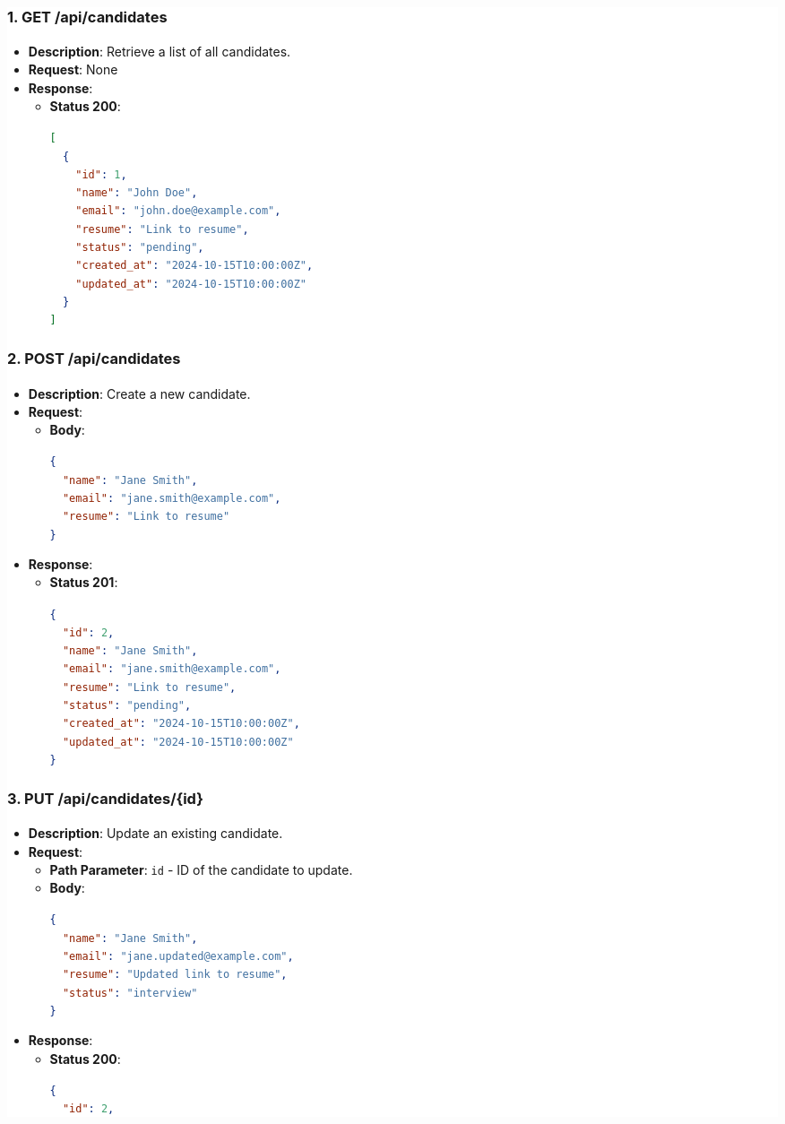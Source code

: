 ### **1. GET /api/candidates**
- **Description**: Retrieve a list of all candidates.
- **Request**: None
- **Response**:
  - **Status 200**: 
    ```json
    [
      {
        "id": 1,
        "name": "John Doe",
        "email": "john.doe@example.com",
        "resume": "Link to resume",
        "status": "pending",
        "created_at": "2024-10-15T10:00:00Z",
        "updated_at": "2024-10-15T10:00:00Z"
      }
    ]
    ```

### **2. POST /api/candidates**
- **Description**: Create a new candidate.
- **Request**:
  - **Body**:
    ```json
    {
      "name": "Jane Smith",
      "email": "jane.smith@example.com",
      "resume": "Link to resume"
    }
    ```
- **Response**:
  - **Status 201**: 
    ```json
    {
      "id": 2,
      "name": "Jane Smith",
      "email": "jane.smith@example.com",
      "resume": "Link to resume",
      "status": "pending",
      "created_at": "2024-10-15T10:00:00Z",
      "updated_at": "2024-10-15T10:00:00Z"
    }
    ```

### **3. PUT /api/candidates/{id}**
- **Description**: Update an existing candidate.
- **Request**:
  - **Path Parameter**: `id` - ID of the candidate to update.
  - **Body**:
    ```json
    {
      "name": "Jane Smith",
      "email": "jane.updated@example.com",
      "resume": "Updated link to resume",
      "status": "interview"
    }
    ```
- **Response**:
  - **Status 200**: 
    ```json
    {
      "id": 2,